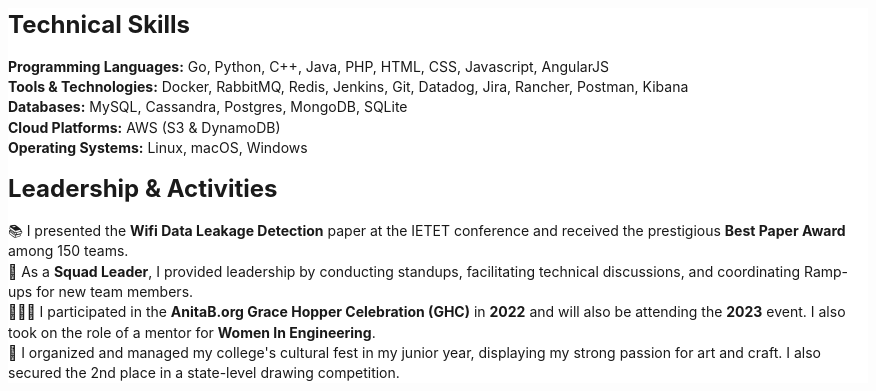   <b style="font-size: 24px;">Technical Skills</b>
  <ul style="list-style-type: none; margin-left: 0; padding-left: 0px;">
    <li><b>Programming Languages:</b> Go, Python, C++, Java, PHP, HTML, CSS, Javascript, AngularJS</li>
    <li><b>Tools & Technologies:</b> Docker, RabbitMQ, Redis, Jenkins, Git, Datadog, Jira, Rancher, Postman, Kibana</li>
    <li><b>Databases:</b> MySQL, Cassandra, Postgres, MongoDB, SQLite</li>
    <li><b>Cloud Platforms:</b> AWS (S3 & DynamoDB)</li>
    <li><b>Operating Systems:</b> Linux, macOS, Windows</li>
  </ul>

  <b style="font-size: 24px;">Leadership & Activities</b>
  <ul style="list-style-type: none; margin-left: 0; padding-left: 0px;">
    <li><span style="text-align: justify;">📚 I presented the <b>Wifi Data Leakage Detection</b> paper at the IETET conference and received the prestigious <b>Best Paper Award</b> among 150 teams.</span></li>
    <li><span style="text-align: justify;">🔖 As a <b>Squad Leader</b>, I provided leadership by conducting standups, facilitating technical discussions, and coordinating Ramp-ups for new team members.</span></li>
    <li><span style="text-align: justify;">🦸🏻‍♀️ I participated in the <b>AnitaB.org Grace Hopper Celebration (GHC)</b> in <b>2022</b> and will also be attending the <b>2023</b> event. I also took on the role of a mentor for <b>Women In Engineering</b>.</span></li>
    <li><span style="text-align: justify;">🎨 I organized and managed my college's cultural fest in my junior year, displaying my strong passion for art and craft. I also secured the 2nd place in a state-level drawing competition.</span></li>
  </ul>
</div>